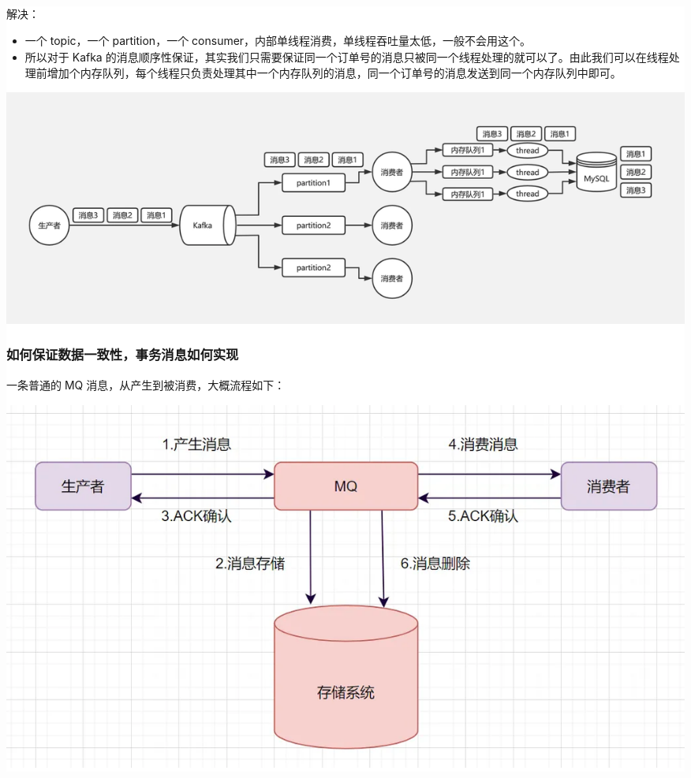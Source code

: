 解决：

- 一个 topic，一个 partition，一个 consumer，内部单线程消费，单线程吞吐量太低，一般不会用这个。
- 所以对于 Kafka 的消息顺序性保证，其实我们只需要保证同一个订单号的消息只被同一个线程处理的就可以了。由此我们可以在线程处理前增加个内存队列，每个线程只负责处理其中一个内存队列的消息，同一个订单号的消息发送到同一个内存队列中即可。

![image-20220713000139006](./personal_images/image-20220713000139006.webp)

### 如何保证数据一致性，事务消息如何实现

一条普通的 MQ 消息，从产生到被消费，大概流程如下：

![image-20220622201746536](./personal_images/image-20220622201746536.webp)
